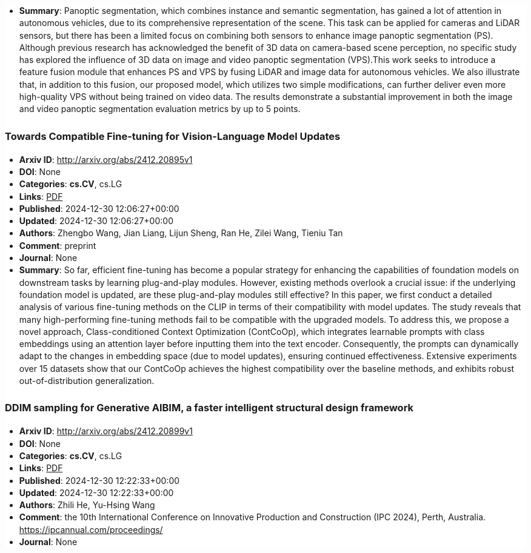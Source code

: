 - **Summary**: Panoptic segmentation, which combines instance and semantic segmentation, has gained a lot of attention in autonomous vehicles, due to its comprehensive representation of the scene. This task can be applied for cameras and LiDAR sensors, but there has been a limited focus on combining both sensors to enhance image panoptic segmentation (PS). Although previous research has acknowledged the benefit of 3D data on camera-based scene perception, no specific study has explored the influence of 3D data on image and video panoptic segmentation (VPS).This work seeks to introduce a feature fusion module that enhances PS and VPS by fusing LiDAR and image data for autonomous vehicles. We also illustrate that, in addition to this fusion, our proposed model, which utilizes two simple modifications, can further deliver even more high-quality VPS without being trained on video data. The results demonstrate a substantial improvement in both the image and video panoptic segmentation evaluation metrics by up to 5 points.



### Towards Compatible Fine-tuning for Vision-Language Model Updates
- **Arxiv ID**: http://arxiv.org/abs/2412.20895v1
- **DOI**: None
- **Categories**: **cs.CV**, cs.LG
- **Links**: [PDF](http://arxiv.org/pdf/2412.20895v1)
- **Published**: 2024-12-30 12:06:27+00:00
- **Updated**: 2024-12-30 12:06:27+00:00
- **Authors**: Zhengbo Wang, Jian Liang, Lijun Sheng, Ran He, Zilei Wang, Tieniu Tan
- **Comment**: preprint
- **Journal**: None
- **Summary**: So far, efficient fine-tuning has become a popular strategy for enhancing the capabilities of foundation models on downstream tasks by learning plug-and-play modules. However, existing methods overlook a crucial issue: if the underlying foundation model is updated, are these plug-and-play modules still effective? In this paper, we first conduct a detailed analysis of various fine-tuning methods on the CLIP in terms of their compatibility with model updates. The study reveals that many high-performing fine-tuning methods fail to be compatible with the upgraded models. To address this, we propose a novel approach, Class-conditioned Context Optimization (ContCoOp), which integrates learnable prompts with class embeddings using an attention layer before inputting them into the text encoder. Consequently, the prompts can dynamically adapt to the changes in embedding space (due to model updates), ensuring continued effectiveness. Extensive experiments over 15 datasets show that our ContCoOp achieves the highest compatibility over the baseline methods, and exhibits robust out-of-distribution generalization.



### DDIM sampling for Generative AIBIM, a faster intelligent structural design framework
- **Arxiv ID**: http://arxiv.org/abs/2412.20899v1
- **DOI**: None
- **Categories**: **cs.CV**, cs.LG
- **Links**: [PDF](http://arxiv.org/pdf/2412.20899v1)
- **Published**: 2024-12-30 12:22:33+00:00
- **Updated**: 2024-12-30 12:22:33+00:00
- **Authors**: Zhili He, Yu-Hsing Wang
- **Comment**: the 10th International Conference on Innovative Production and
  Construction (IPC 2024), Perth, Australia. https://ipcannual.com/proceedings/
- **Journal**: None